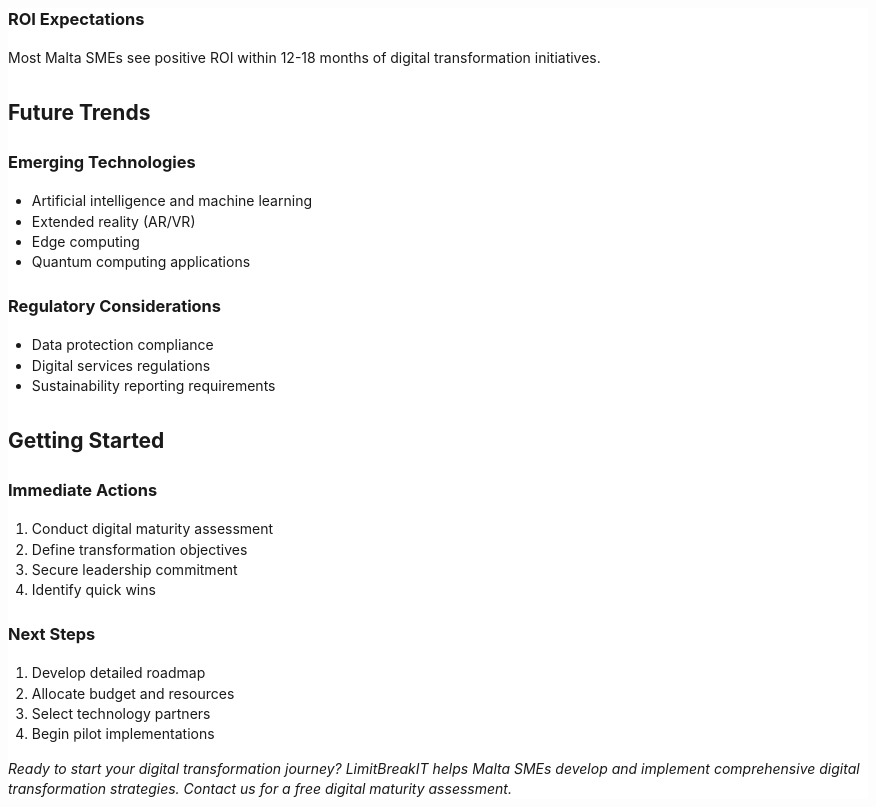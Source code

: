 ### ROI Expectations
Most Malta SMEs see positive ROI within 12-18 months of digital transformation initiatives.

## Future Trends

### Emerging Technologies
- Artificial intelligence and machine learning
- Extended reality (AR/VR)
- Edge computing
- Quantum computing applications

### Regulatory Considerations
- Data protection compliance
- Digital services regulations
- Sustainability reporting requirements

## Getting Started

### Immediate Actions
1. Conduct digital maturity assessment
2. Define transformation objectives
3. Secure leadership commitment
4. Identify quick wins

### Next Steps
1. Develop detailed roadmap
2. Allocate budget and resources
3. Select technology partners
4. Begin pilot implementations

*Ready to start your digital transformation journey? LimitBreakIT helps Malta SMEs develop and implement comprehensive digital transformation strategies. Contact us for a free digital maturity assessment.*